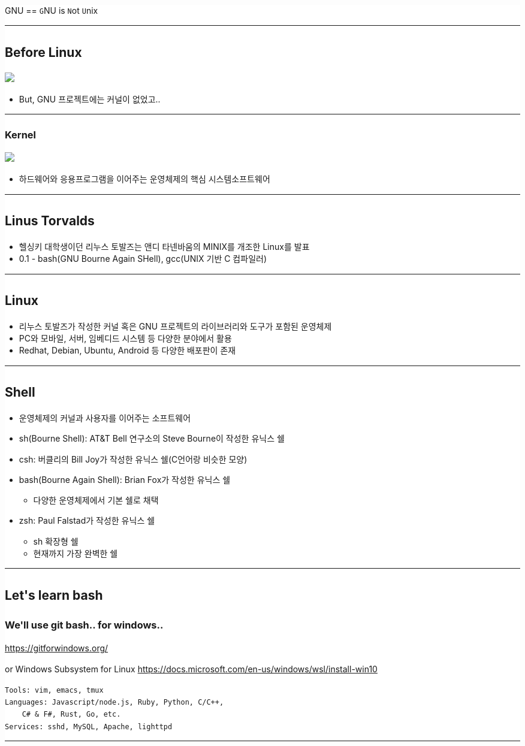 GNU == `G`NU is `N`ot `U`nix

---
## Before Linux
![](http://i.imgur.com/SMYPY.jpg)
- But, GNU 프로젝트에는 커널이 없었고..

---
### Kernel
![](https://upload.wikimedia.org/wikipedia/commons/thumb/8/8f/Kernel_Layout.svg/380px-Kernel_Layout.svg.png)
- 하드웨어와 응용프로그램을 이어주는 운영체제의 핵심 시스템소프트웨어

---
## Linus Torvalds
<iframe width="860" height="480" src="https://www.youtube.com/embed/IVpOyKCNZYw" frameborder="0" allowfullscreen></iframe>

- 헬싱키 대학생이던 리누스 토발즈는 앤디 타넨바움의 MINIX를 개조한 Linux를 발표
- 0.1 - bash(GNU Bourne Again SHell), gcc(UNIX 기반 C 컴파일러)

---
## Linux
- 리누스 토발즈가 작성한 커널 혹은 GNU 프로젝트의 라이브러리와 도구가 포함된 운영체제
- PC와 모바일, 서버, 임베디드 시스템 등 다양한 분야에서 활용
- Redhat, Debian, Ubuntu, Android 등 다양한 배포판이 존재

---
## Shell
- 운영체제의 커널과 사용자를 이어주는 소프트웨어

- sh(Bourne Shell): AT&T Bell 연구소의 Steve Bourne이 작성한 유닉스 쉘
- csh: 버클리의 Bill Joy가 작성한 유닉스 쉘(C언어랑 비슷한 모양)
- bash(Bourne Again Shell): Brian Fox가 작성한 유닉스 쉘
	- 다양한 운영체제에서 기본 쉘로 채택
- zsh: Paul Falstad가 작성한 유닉스 쉘
	- sh 확장형 쉘
	- 현재까지 가장 완벽한 쉘

---
## Let's learn bash

### We'll use git bash.. for windows..
https://gitforwindows.org/


or Windows Subsystem for Linux
https://docs.microsoft.com/en-us/windows/wsl/install-win10
```text
Tools: vim, emacs, tmux
Languages: Javascript/node.js, Ruby, Python, C/C++, 
	C# & F#, Rust, Go, etc.
Services: sshd, MySQL, Apache, lighttpd
```

---